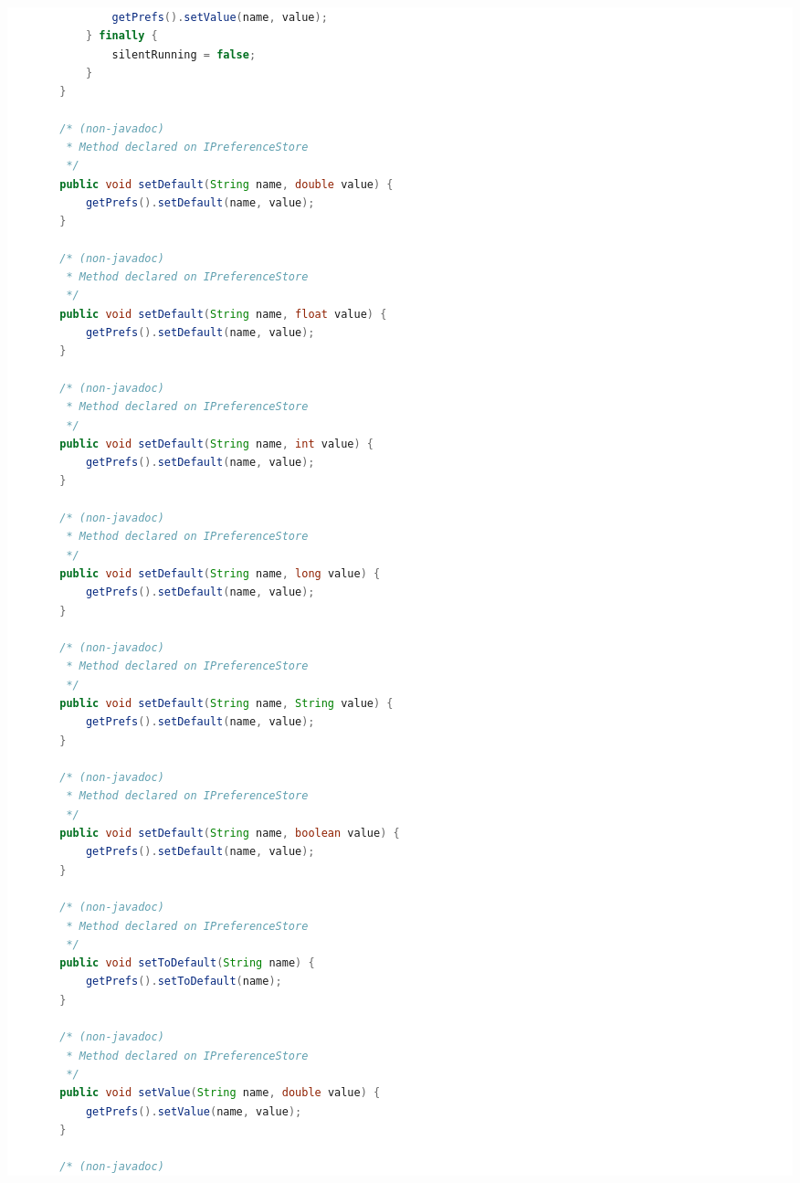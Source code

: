 ```java
				getPrefs().setValue(name, value);
			} finally {
				silentRunning = false;
			}
		}
	
		/* (non-javadoc)
		 * Method declared on IPreferenceStore
		 */
		public void setDefault(String name, double value) {
			getPrefs().setDefault(name, value);
		}
	
		/* (non-javadoc)
		 * Method declared on IPreferenceStore
		 */
		public void setDefault(String name, float value) {
			getPrefs().setDefault(name, value);
		}
	
		/* (non-javadoc)
		 * Method declared on IPreferenceStore
		 */
		public void setDefault(String name, int value) {
			getPrefs().setDefault(name, value);
		}
	
		/* (non-javadoc)
		 * Method declared on IPreferenceStore
		 */
		public void setDefault(String name, long value) {
			getPrefs().setDefault(name, value);
		}
	
		/* (non-javadoc)
		 * Method declared on IPreferenceStore
		 */
		public void setDefault(String name, String value) {
			getPrefs().setDefault(name, value);
		}
	
		/* (non-javadoc)
		 * Method declared on IPreferenceStore
		 */
		public void setDefault(String name, boolean value) {
			getPrefs().setDefault(name, value);
		}
	
		/* (non-javadoc)
		 * Method declared on IPreferenceStore
		 */
		public void setToDefault(String name) {
			getPrefs().setToDefault(name);
		}
	
		/* (non-javadoc)
		 * Method declared on IPreferenceStore
		 */
		public void setValue(String name, double value) {
			getPrefs().setValue(name, value);
		}
	
		/* (non-javadoc)
```